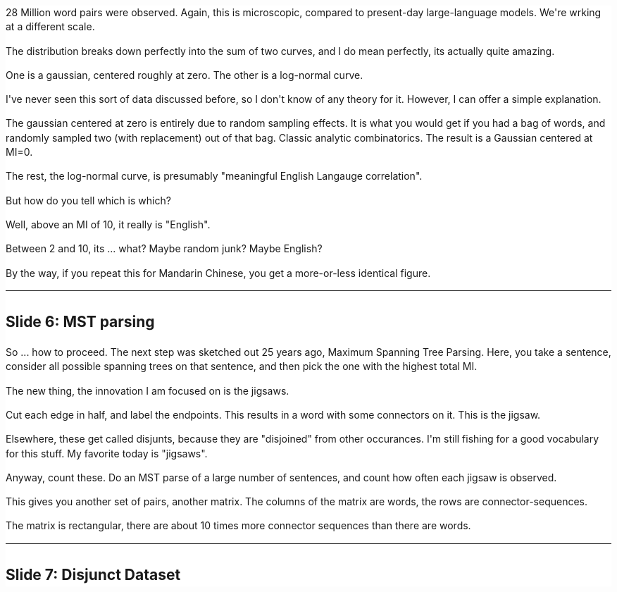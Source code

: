 28 Million word pairs were observed. Again, this is microscopic, compared
to present-day large-language models. We're wrking at a different scale.

The distribution breaks down perfectly into the sum of two curves, and I
do mean perfectly, its actually quite amazing.

One is a gaussian, centered roughly at zero. The other is a log-normal
curve.

I've never seen this sort of data discussed before, so I don't know of
any theory for it. However, I can offer a simple explanation.

The gaussian centered at zero is entirely due to random sampling
effects.  It is what you would get if you had a bag of words, and
randomly sampled two (with replacement) out of that bag. Classic
analytic combinatorics.  The result is a Gaussian centered at MI=0.

The rest, the log-normal curve, is presumably "meaningful English
Langauge correlation".

But how do you tell which is which?

Well, above an MI of 10, it really is "English".

Between 2 and 10, its ... what? Maybe random junk? Maybe English?

By the way, if you repeat this for Mandarin Chinese, you get a
more-or-less identical figure.

------------

## Slide 6: MST parsing

So ... how to proceed. The next step was sketched out 25 years ago,
Maximum Spanning Tree Parsing.  Here, you take a sentence, consider all
possible spanning trees on that sentence, and then pick the one with the
highest total MI.

The new thing, the innovation I am focused on is the jigsaws.

Cut each edge in half, and label the endpoints. This results in a word
with some connectors on it.  This is the jigsaw.

Elsewhere, these get called disjunts, because they are "disjoined" from
other occurances. I'm still fishing for a good vocabulary for this
stuff. My favorite today is "jigsaws".

Anyway, count these. Do an MST parse of a large number of sentences, and
count how often each jigsaw is observed.

This gives you another set of pairs, another matrix.  The columns of the
matrix are words, the rows are connector-sequences.

The matrix is rectangular, there are about 10 times more connector
sequences than there are words.

------------

## Slide 7: Disjunct Dataset
